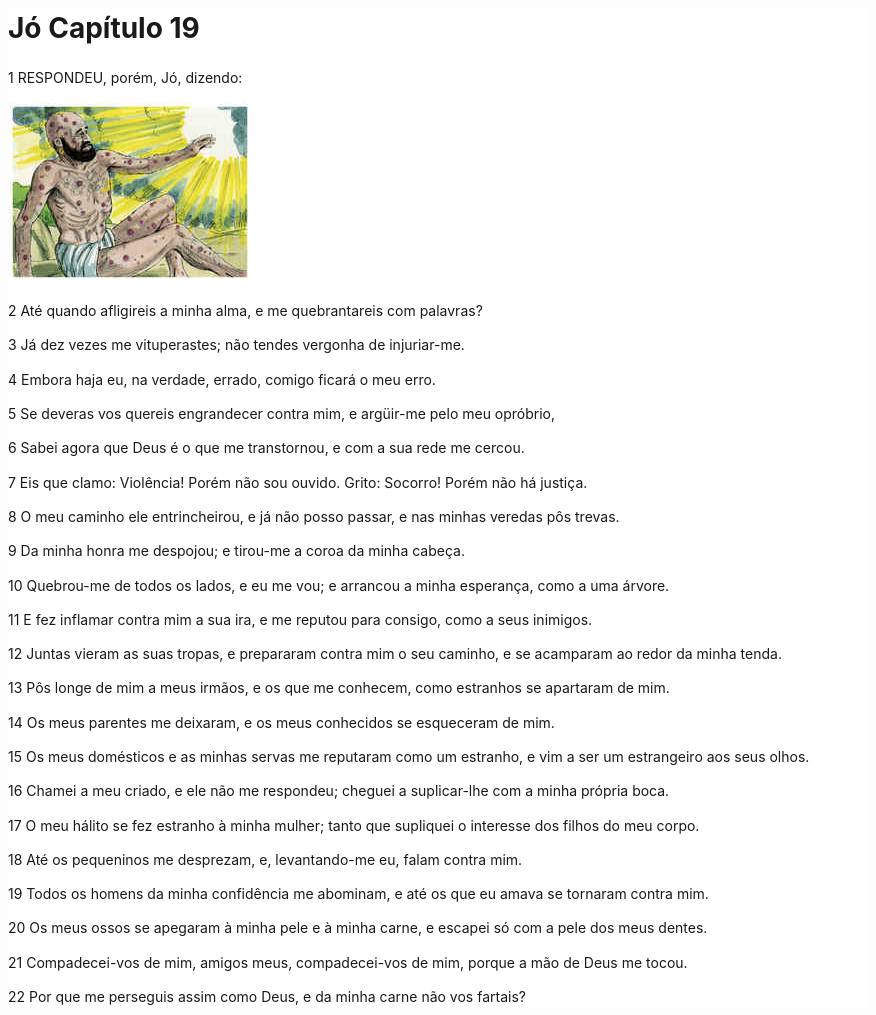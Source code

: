 # Jó Capítulo 19

1	RESPONDEU, porém, Jó, dizendo:

![](.img/18_Jb_19_01_RG.jpg)

2	Até quando afligireis a minha alma, e me quebrantareis com palavras?

3	Já dez vezes me vituperastes; não tendes vergonha de injuriar-me.

4	Embora haja eu, na verdade, errado, comigo ficará o meu erro.

5	Se deveras vos quereis engrandecer contra mim, e argüir-me pelo meu opróbrio,

6	Sabei agora que Deus é o que me transtornou, e com a sua rede me cercou.

7	Eis que clamo: Violência! Porém não sou ouvido. Grito: Socorro! Porém não há justiça.

8	O meu caminho ele entrincheirou, e já não posso passar, e nas minhas veredas pôs trevas.

9	Da minha honra me despojou; e tirou-me a coroa da minha cabeça.

10	Quebrou-me de todos os lados, e eu me vou; e arrancou a minha esperança, como a uma árvore.

11	E fez inflamar contra mim a sua ira, e me reputou para consigo, como a seus inimigos.

12	Juntas vieram as suas tropas, e prepararam contra mim o seu caminho, e se acamparam ao redor da minha tenda.

13	Pôs longe de mim a meus irmãos, e os que me conhecem, como estranhos se apartaram de mim.

14	Os meus parentes me deixaram, e os meus conhecidos se esqueceram de mim.

15	Os meus domésticos e as minhas servas me reputaram como um estranho, e vim a ser um estrangeiro aos seus olhos.

16	Chamei a meu criado, e ele não me respondeu; cheguei a suplicar-lhe com a minha própria boca.

17	O meu hálito se fez estranho à minha mulher; tanto que supliquei o interesse dos filhos do meu corpo.

18	Até os pequeninos me desprezam, e, levantando-me eu, falam contra mim.

19	Todos os homens da minha confidência me abominam, e até os que eu amava se tornaram contra mim.

20	Os meus ossos se apegaram à minha pele e à minha carne, e escapei só com a pele dos meus dentes.

21	Compadecei-vos de mim, amigos meus, compadecei-vos de mim, porque a mão de Deus me tocou.

22	Por que me perseguis assim como Deus, e da minha carne não vos fartais?
